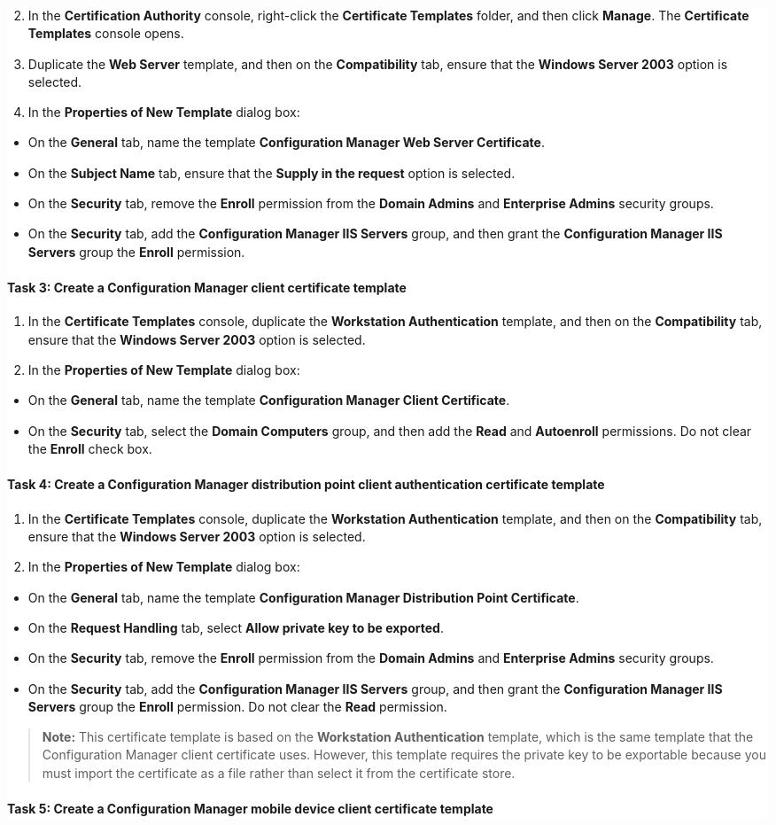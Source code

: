 2. In the  **Certification Authority** console, right-click the **Certificate Templates** folder, and then click **Manage**. The  **Certificate Templates** console opens.

3. Duplicate the  **Web Server** template, and then on the **Compatibility** tab, ensure that the **Windows Server 2003** option is selected.

4. In the  **Properties of New Template** dialog box:

  - On the  **General** tab, name the template **Configuration Manager Web Server Certificate**.

  - On the  **Subject Name** tab, ensure that the **Supply in the request** option is selected.

  - On the  **Security** tab, remove the **Enroll** permission from the **Domain Admins** and **Enterprise Admins** security groups.

  - On the  **Security** tab, add the **Configuration Manager IIS Servers** group, and then grant the **Configuration Manager IIS Servers** group the **Enroll** permission.



#### Task 3: Create a Configuration Manager client certificate template
  
1. In the  **Certificate Templates** console, duplicate the **Workstation Authentication** template, and then on the **Compatibility** tab, ensure that the **Windows Server 2003** option is selected.

2. In the  **Properties of New Template** dialog box:

  - On the  **General** tab, name the template **Configuration Manager Client Certificate**.

  - On the  **Security** tab, select the **Domain Computers** group, and then add the **Read** and **Autoenroll** permissions. Do not clear the **Enroll** check box.



#### Task 4: Create a Configuration Manager distribution point client authentication certificate template
  
1. In the  **Certificate Templates** console, duplicate the **Workstation Authentication** template, and then on the **Compatibility** tab, ensure that the **Windows Server 2003** option is selected.

2. In the  **Properties of New Template** dialog box:

  - On the  **General** tab, name the template **Configuration Manager Distribution Point Certificate**.

  - On the  **Request Handling** tab, select **Allow private key to be exported**.

  - On the  **Security** tab, remove the **Enroll** permission from the **Domain Admins** and **Enterprise Admins** security groups.

  - On the  **Security** tab, add the **Configuration Manager IIS Servers** group, and then grant the **Configuration Manager IIS Servers** group the **Enroll** permission. Do not clear the **Read** permission.

>  **Note:** This certificate template is based on the **Workstation Authentication** template, which is the same template that the Configuration Manager client certificate uses. However, this template requires the private key to be exportable because you must import the certificate as a file rather than select it from the certificate store.


#### Task 5: Create a Configuration Manager mobile device client certificate template
  